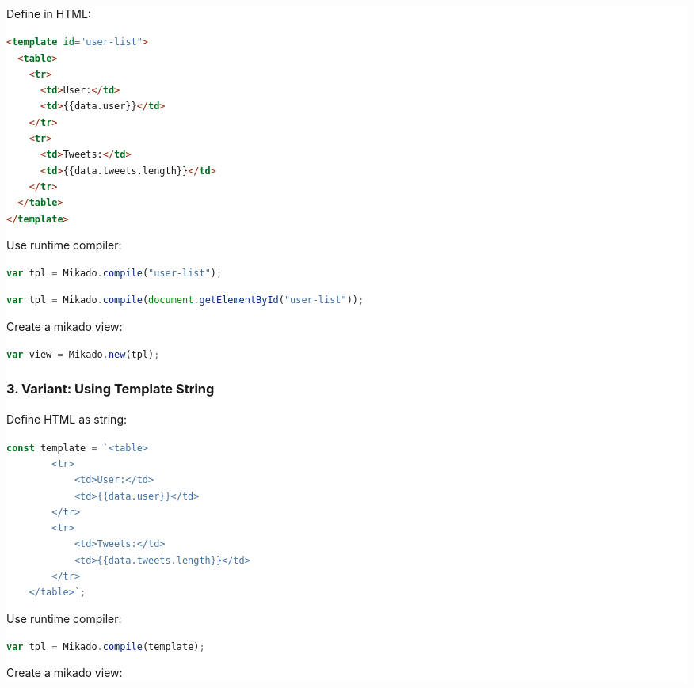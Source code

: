 Define in HTML:

```html
<template id="user-list">
  <table>
    <tr>
      <td>User:</td>
      <td>{{data.user}}</td>
    </tr>
    <tr>
      <td>Tweets:</td>
      <td>{{data.tweets.length}}</td>
    </tr>
  </table>
</template>
```

Use runtime compiler:

```js
var tpl = Mikado.compile("user-list");
```

```js
var tpl = Mikado.compile(document.getElementById("user-list"));
```

Create a mikado view:

```js
var view = Mikado.new(tpl);
```

<a name="compiler-string"></a>

### 3. Variant: Using Template String

Define HTML as string:

```js
const template = `<table>
        <tr>
            <td>User:</td>
            <td>{{data.user}}</td>
        </tr>
        <tr>
            <td>Tweets:</td>
            <td>{{data.tweets.length}}</td>
        </tr>
    </table>`;
```

Use runtime compiler:

```js
var tpl = Mikado.compile(template);
```

Create a mikado view:
